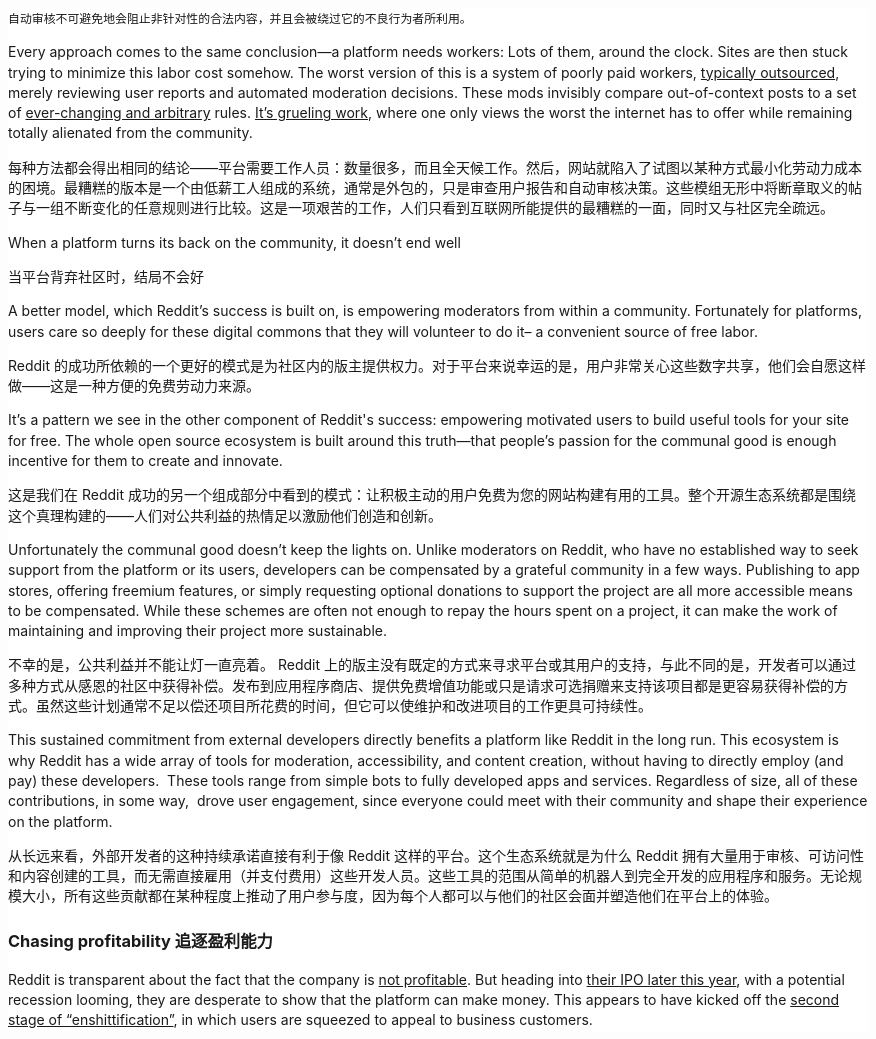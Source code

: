     自动审核不可避免地会阻止非针对性的合法内容，并且会被绕过它的不良行为者所利用。

Every approach comes to the same conclusion—a platform needs workers: Lots of them, around the clock. Sites are then stuck trying to minimize this labor cost somehow. The worst version of this is a system of poorly paid workers, [typically outsourced](https://time.com/6264621/facebook-content-moderators-lawsuit-kenya/), merely reviewing user reports and automated moderation decisions. These mods invisibly compare out-of-context posts to a set of [ever-changing and arbitrary](https://www.wired.com/story/facebook-hate-speech-moderation/) rules. [It’s grueling work](https://www.bbc.com/news/technology-57088382), where one only views the worst the internet has to offer while remaining totally alienated from the community.  

每种方法都会得出相同的结论——平台需要工作人员：数量很多，而且全天候工作。然后，网站就陷入了试图以某种方式最小化劳动力成本的困境。最糟糕的版本是一个由低薪工人组成的系统，通常是外包的，只是审查用户报告和自动审核决策。这些模组无形中将断章取义的帖子与一组不断变化的任意规则进行比较。这是一项艰苦的工作，人们只看到互联网所能提供的最糟糕的一面，同时又与社区完全疏远。

When a platform turns its back on the community, it doesn’t end well  

当平台背弃社区时，结局不会好

A better model, which Reddit’s success is built on, is empowering moderators from within a community. Fortunately for platforms, users care so deeply for these digital commons that they will volunteer to do it– a convenient source of free labor.  

Reddit 的成功所依赖的一个更好的模式是为社区内的版主提供权力。对于平台来说幸运的是，用户非常关心这些数字共享，他们会自愿这样做——这是一种方便的免费劳动力来源。

It’s a pattern we see in the other component of Reddit's success: empowering motivated users to build useful tools for your site for free. The whole open source ecosystem is built around this truth—that people’s passion for the communal good is enough incentive for them to create and innovate.   

这是我们在 Reddit 成功的另一个组成部分中看到的模式：让积极主动的用户免费为您的网站构建有用的工具。整个开源生态系统都是围绕这个真理构建的——人们对公共利益的热情足以激励他们创造和创新。

Unfortunately the communal good doesn’t keep the lights on. Unlike moderators on Reddit, who have no established way to seek support from the platform or its users, developers can be compensated by a grateful community in a few ways. Publishing to app stores, offering freemium features, or simply requesting optional donations to support the project are all more accessible means to be compensated. While these schemes are often not enough to repay the hours spent on a project, it can make the work of maintaining and improving their project more sustainable.  

不幸的是，公共利益并不能让灯一直亮着。 Reddit 上的版主没有既定的方式来寻求平台或其用户的支持，与此不同的是，开发者可以通过多种方式从感恩的社区中获得补偿。发布到应用程序商店、提供免费增值功能或只是请求可选捐赠来支持该项目都是更容易获得补偿的方式。虽然这些计划通常不足以偿还项目所花费的时间，但它可以使维护和改进项目的工作更具可持续性。

This sustained commitment from external developers directly benefits a platform like Reddit in the long run. This ecosystem is why Reddit has a wide array of tools for moderation, accessibility, and content creation, without having to directly employ (and pay) these developers.  These tools range from simple bots to fully developed apps and services. Regardless of size, all of these contributions, in some way,  drove user engagement, since everyone could meet with their community and shape their experience on the platform.  

从长远来看，外部开发者的这种持续承诺直接有利于像 Reddit 这样的平台。这个生态系统就是为什么 Reddit 拥有大量用于审核、可访问性和内容创建的工具，而无需直接雇用（并支付费用）这些开发人员。这些工具的范围从简单的机器人到完全开发的应用程序和服务。无论规模大小，所有这些贡献都在某种程度上推动了用户参与度，因为每个人都可以与他们的社区会面并塑造他们在平台上的体验。

### Chasing profitability 追逐盈利能力

Reddit is transparent about the fact that the company is [not profitable](https://techcrunch.com/2023/06/09/reddit-ceo-doubles-down-on-attack-on-apollo-developer-in-drama-filled-ama/). But heading into [their IPO later this year](https://www.reuters.com/technology/reddit-aims-ipo-second-half-2023-information-2023-02-14/), with a potential recession looming, they are desperate to show that the platform can make money. This appears to have kicked off the [second stage of “enshittification”](https://pluralistic.net/2023/01/21/potemkin-ai/#hey-guys), in which users are squeezed to appeal to business customers.  
